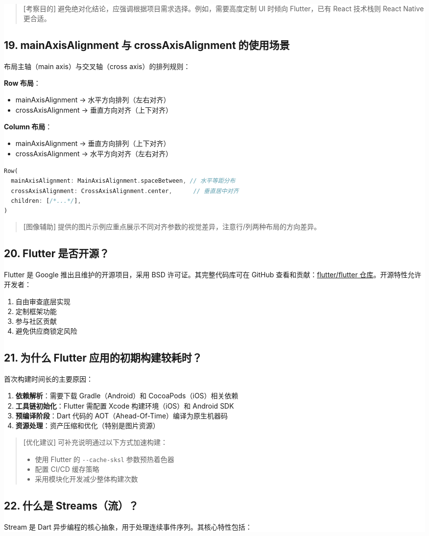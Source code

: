 > [考察目的] 避免绝对化结论，应强调根据项目需求选择。例如，需要高度定制 UI 时倾向 Flutter，已有 React 技术栈则 React Native 更合适。

## 19. mainAxisAlignment 与 crossAxisAlignment 的使用场景

布局主轴（main axis）与交叉轴（cross axis）的排列规则：

**Row 布局**：

- mainAxisAlignment → 水平方向排列（左右对齐）
- crossAxisAlignment → 垂直方向对齐（上下对齐）

**Column 布局**：

- mainAxisAlignment → 垂直方向排列（上下对齐）
- crossAxisAlignment → 水平方向对齐（左右对齐）

```dart
Row(
  mainAxisAlignment: MainAxisAlignment.spaceBetween, // 水平等距分布
  crossAxisAlignment: CrossAxisAlignment.center,      // 垂直居中对齐
  children: [/*...*/],
)
```

> [图像辅助] 提供的图片示例应重点展示不同对齐参数的视觉差异，注意行/列两种布局的方向差异。

## 20. Flutter 是否开源？

Flutter 是 Google 推出且维护的开源项目，采用 BSD 许可证。其完整代码库可在 GitHub 查看和贡献：[flutter/flutter 仓库](https://github.com/flutter/flutter)。开源特性允许开发者：

1. 自由审查底层实现
2. 定制框架功能
3. 参与社区贡献
4. 避免供应商锁定风险

## 21. 为什么 Flutter 应用的初期构建较耗时？

首次构建时间长的主要原因：

1. **依赖解析**：需要下载 Gradle（Android）和 CocoaPods（iOS）相关依赖
2. **工具链初始化**：Flutter 需配置 Xcode 构建环境（iOS）和 Android SDK
3. **预编译阶段**：Dart 代码的 AOT（Ahead-Of-Time）编译为原生机器码
4. **资源处理**：资产压缩和优化（特别是图片资源）

> [优化建议] 可补充说明通过以下方式加速构建：
>
> - 使用 Flutter 的 `--cache-sksl` 参数预热着色器
> - 配置 CI/CD 缓存策略
> - 采用模块化开发减少整体构建次数

## 22. 什么是 Streams（流）？

Stream 是 Dart 异步编程的核心抽象，用于处理连续事件序列。其核心特性包括：
